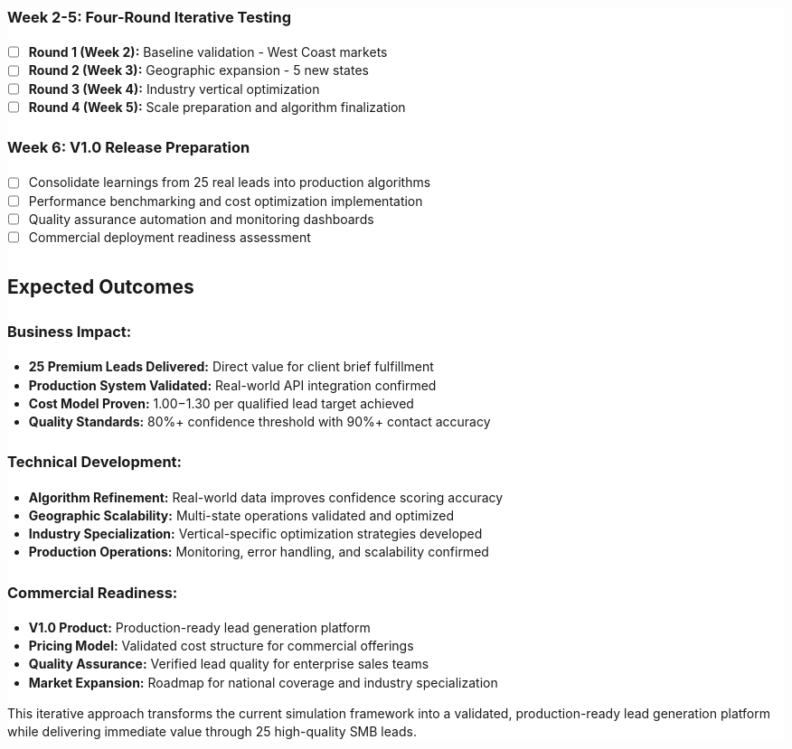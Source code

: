 ### Week 2-5: Four-Round Iterative Testing
- [ ] **Round 1 (Week 2):** Baseline validation - West Coast markets
- [ ] **Round 2 (Week 3):** Geographic expansion - 5 new states  
- [ ] **Round 3 (Week 4):** Industry vertical optimization
- [ ] **Round 4 (Week 5):** Scale preparation and algorithm finalization

### Week 6: V1.0 Release Preparation
- [ ] Consolidate learnings from 25 real leads into production algorithms
- [ ] Performance benchmarking and cost optimization implementation
- [ ] Quality assurance automation and monitoring dashboards
- [ ] Commercial deployment readiness assessment

## Expected Outcomes

### **Business Impact:**
- **25 Premium Leads Delivered:** Direct value for client brief fulfillment
- **Production System Validated:** Real-world API integration confirmed  
- **Cost Model Proven:** $1.00-$1.30 per qualified lead target achieved
- **Quality Standards:** 80%+ confidence threshold with 90%+ contact accuracy

### **Technical Development:**
- **Algorithm Refinement:** Real-world data improves confidence scoring accuracy
- **Geographic Scalability:** Multi-state operations validated and optimized
- **Industry Specialization:** Vertical-specific optimization strategies developed
- **Production Operations:** Monitoring, error handling, and scalability confirmed

### **Commercial Readiness:**
- **V1.0 Product:** Production-ready lead generation platform
- **Pricing Model:** Validated cost structure for commercial offerings  
- **Quality Assurance:** Verified lead quality for enterprise sales teams
- **Market Expansion:** Roadmap for national coverage and industry specialization

This iterative approach transforms the current simulation framework into a validated, production-ready lead generation platform while delivering immediate value through 25 high-quality SMB leads.